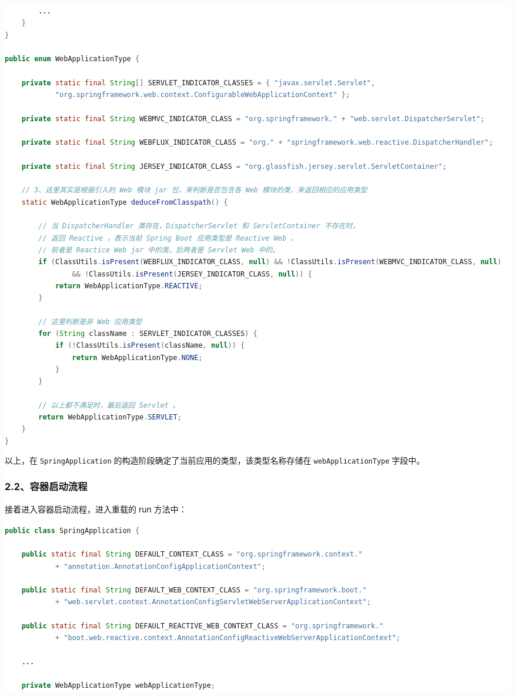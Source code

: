 ```java
		...
	}
}

public enum WebApplicationType {

    private static final String[] SERVLET_INDICATOR_CLASSES = { "javax.servlet.Servlet",
			"org.springframework.web.context.ConfigurableWebApplicationContext" };

	private static final String WEBMVC_INDICATOR_CLASS = "org.springframework." + "web.servlet.DispatcherServlet";

	private static final String WEBFLUX_INDICATOR_CLASS = "org." + "springframework.web.reactive.DispatcherHandler";

	private static final String JERSEY_INDICATOR_CLASS = "org.glassfish.jersey.servlet.ServletContainer";

    // 3、这里其实是根据引入的 Web 模块 jar 包，来判断是否包含各 Web 模块的类，来返回相应的应用类型
    static WebApplicationType deduceFromClasspath() {
    
        // 当 DispatcherHandler 类存在，DispatcherServlet 和 ServletContainer 不存在时，
        // 返回 Reactive ，表示当前 Spring Boot 应用类型是 Reactive Web 。
        // 前者是 Reactice Web jar 中的类，后两者是 Servlet Web 中的。
		if (ClassUtils.isPresent(WEBFLUX_INDICATOR_CLASS, null) && !ClassUtils.isPresent(WEBMVC_INDICATOR_CLASS, null)
				&& !ClassUtils.isPresent(JERSEY_INDICATOR_CLASS, null)) {
			return WebApplicationType.REACTIVE;
		}
		
		// 这里判断是非 Web 应用类型
		for (String className : SERVLET_INDICATOR_CLASSES) {
			if (!ClassUtils.isPresent(className, null)) {
				return WebApplicationType.NONE;
			}
		}
		
		// 以上都不满足时，最后返回 Servlet 。
		return WebApplicationType.SERVLET;
	}
}
```

以上，在 `SpringApplication` 的构造阶段确定了当前应用的类型，该类型名称存储在 `webApplicationType` 字段中。

### 2.2、容器启动流程

接着进入容器启动流程，进入重载的 run 方法中：

```java
public class SpringApplication {

    public static final String DEFAULT_CONTEXT_CLASS = "org.springframework.context."
			+ "annotation.AnnotationConfigApplicationContext";

    public static final String DEFAULT_WEB_CONTEXT_CLASS = "org.springframework.boot."
			+ "web.servlet.context.AnnotationConfigServletWebServerApplicationContext";
			
    public static final String DEFAULT_REACTIVE_WEB_CONTEXT_CLASS = "org.springframework."
			+ "boot.web.reactive.context.AnnotationConfigReactiveWebServerApplicationContext";
			
    ...
    
    private WebApplicationType webApplicationType;
```